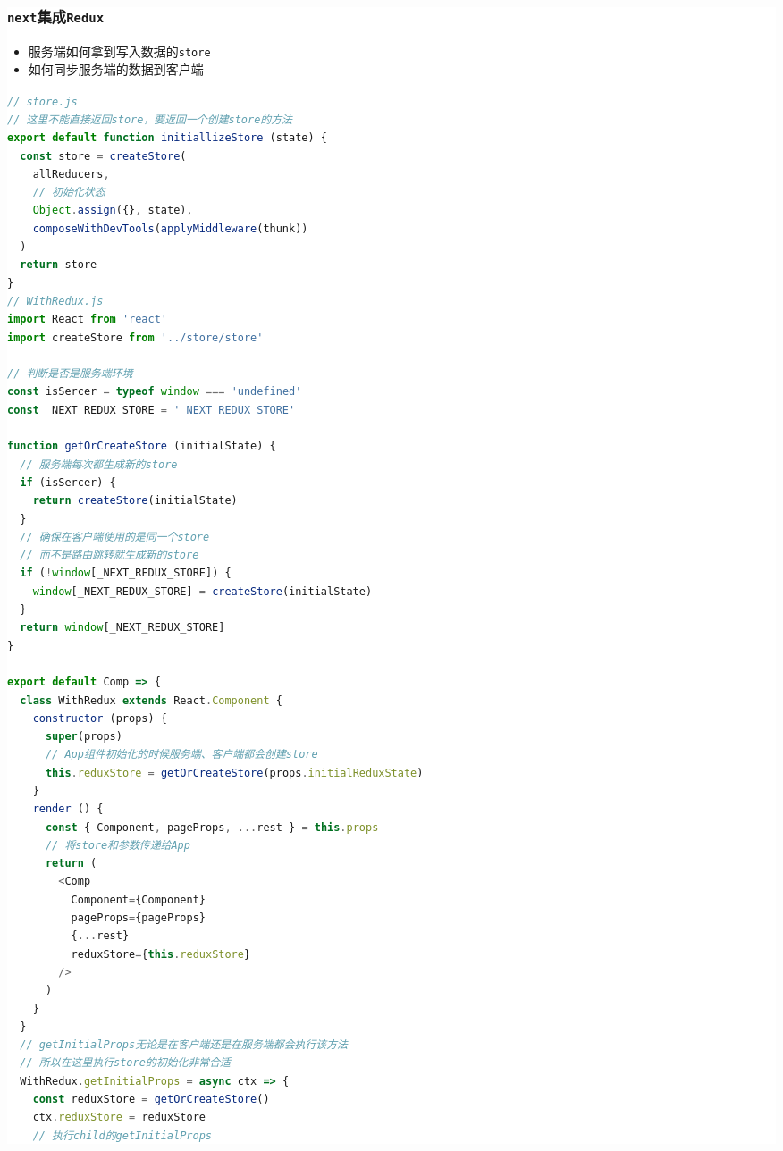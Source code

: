 ### `next`集成`Redux`

- 服务端如何拿到写入数据的`store`
- 如何同步服务端的数据到客户端

```javascript
// store.js
// 这里不能直接返回store，要返回一个创建store的方法
export default function initiallizeStore (state) {
  const store = createStore(
    allReducers,
    // 初始化状态
    Object.assign({}, state),
    composeWithDevTools(applyMiddleware(thunk))
  )
  return store
}
// WithRedux.js
import React from 'react'
import createStore from '../store/store'

// 判断是否是服务端环境
const isSercer = typeof window === 'undefined'
const _NEXT_REDUX_STORE = '_NEXT_REDUX_STORE'

function getOrCreateStore (initialState) {
  // 服务端每次都生成新的store
  if (isSercer) {
    return createStore(initialState)
  }
  // 确保在客户端使用的是同一个store
  // 而不是路由跳转就生成新的store
  if (!window[_NEXT_REDUX_STORE]) {
    window[_NEXT_REDUX_STORE] = createStore(initialState)
  }
  return window[_NEXT_REDUX_STORE]
}

export default Comp => {
  class WithRedux extends React.Component {
    constructor (props) {
      super(props)
      // App组件初始化的时候服务端、客户端都会创建store
      this.reduxStore = getOrCreateStore(props.initialReduxState)
    }
    render () {
      const { Component, pageProps, ...rest } = this.props
      // 将store和参数传递给App
      return (
        <Comp
          Component={Component}
          pageProps={pageProps}
          {...rest}
          reduxStore={this.reduxStore}
        />
      )
    }
  }
  // getInitialProps无论是在客户端还是在服务端都会执行该方法
  // 所以在这里执行store的初始化非常合适
  WithRedux.getInitialProps = async ctx => {
    const reduxStore = getOrCreateStore()
    ctx.reduxStore = reduxStore
    // 执行child的getInitialProps
```